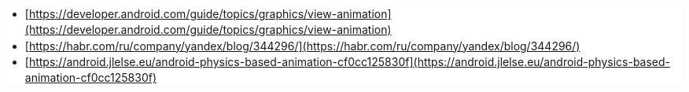 - [https://developer.android.com/guide/topics/graphics/view-animation](https://developer.android.com/guide/topics/graphics/view-animation)
- [https://habr.com/ru/company/yandex/blog/344296/](https://habr.com/ru/company/yandex/blog/344296/)
- [https://android.jlelse.eu/android-physics-based-animation-cf0cc125830f](https://android.jlelse.eu/android-physics-based-animation-cf0cc125830f)

